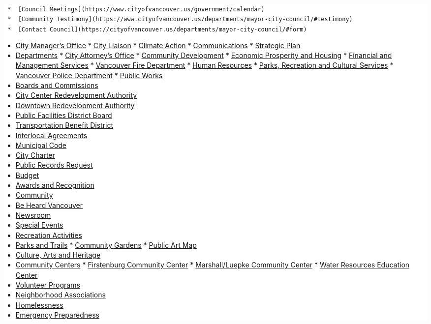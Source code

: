      *  [Council Meetings](https://www.cityofvancouver.us/government/calendar) 
     *  [Community Testimony](https://www.cityofvancouver.us/departments/mayor-city-council/#testimony) 
     *  [Contact Council](https://cityofvancouver.us/departments/mayor-city-council/#form)  
   *  [City Manager’s Office](https://cityofvancouver.us/departments/city-managers-office) 
     *  [City Liaison](https://www.cityofvancouver.us/city-managers-office/city-liaison-services) 
     *  [Climate Action](https://www.cityofvancouver.us/city-managers-office/climate-action) 
     *  [Communications](https://www.cityofvancouver.us/city-managers-office/communication) 
     *  [Strategic Plan](https://www.cityofvancouver.us/government/strategic-plan)  
   *  [Departments](https://www.cityofvancouver.us/government/department-directory) 
     *  [City Attorney’s Office](https://www.cityofvancouver.us/departments/city-attorney) 
     *  [Community Development](https://www.cityofvancouver.us/departments/community-development) 
     *  [Economic Prosperity and Housing](https://www.cityofvancouver.us/departments/economic-prosperity-housing) 
     *  [Financial and Management Services](https://www.cityofvancouver.us/departments/financial-management-services) 
     *  [Vancouver Fire Department](https://www.cityofvancouver.us/departments/fire-department) 
     *  [Human Resources](https://www.cityofvancouver.us/departments/hr) 
     *  [Parks, Recreation and Cultural Services](https://www.cityofvancouver.us/departments/parks-recreation-and-cultural-services) 
     *  [Vancouver Police Department](https://www.cityofvancouver.us/departments/police) 
     *  [Public Works](https://www.cityofvancouver.us/departments/public-works)  
   *  [Boards and Commissions](https://www.cityofvancouver.us/government/boards-commissions) 
   *  [City Center Redevelopment Authority](https://www.cityofvancouver.us/government/city-center-redevelopment-authority) 
   *  [Downtown Redevelopment Authority](https://www.cityofvancouver.us/government/downtown-redevelopment-authority) 
   *  [Public Facilities District Board](https://www.cityofvancouver.us/government/public-facilities-district-board) 
   *  [Transportation Benefit District](https://www.cityofvancouver.us/business/planning-development-and-zoning/transportation-planning/vancouver-transportation-benefit-district) 
   *  [Interlocal Agreements](https://www.cityofvancouver.us/government/department/financial-and-management-services/interlocal-agreements) 
   *  [Municipal Code](https://vancouver.municipal.codes) 
   *  [City Charter](https://www.cityofvancouver.us/government/city-charter) 
   *  [Public Records Request](https://www.cityofvancouver.us/government/public-records-request) 
   *  [Budget](https://www.cityofvancouver.us/government/department/financial-and-management-services/budget) 
   *  [Awards and Recognition](https://www.cityofvancouver.us/about-vancouver/awards-recognition)  
 *  [Community](https://www.cityofvancouver.us/community) 
   *  [Be Heard Vancouver](https://www.beheardvancouver.org) 
   *  [Newsroom](https://www.cityofvancouver.us/community/news) 
   *  [Special Events](https://www.cityofvancouver.us/government/department/parks-recreation-and-cultural-services/special-events-in-vancouver) 
   *  [Recreation Activities](https://www.cityofvancouver.us/government/department/parks-recreation-and-cultural-services/recreation-activities) 
   *  [Parks and Trails](https://www.cityofvancouver.us/community/parks-trails/parkfinder) 
     *  [Community Gardens](https://www.cityofvancouver.us/government/department/parks-recreation-and-cultural-services/community-gardens) 
     *  [Public Art Map](https://city-of-vancouver-wa-geo-hub-cityofvancouver.hub.arcgis.com/apps/fa72863a21ea42c3b114d6e8a2be706a/explore)  
   *  [Culture, Arts and Heritage](https://www.cityofvancouver.us/government/department/parks-recreation-and-cultural-services/culture-arts-and-heritage) 
   *  [Community Centers](https://www.cityofvancouver.us/community/community-centers) 
     *  [Firstenburg Community Center](https://www.cityofvancouver.us/community/community-centers/firstenburg-community-center) 
     *  [Marshall/Luepke Community Center](https://www.cityofvancouver.us/community/community-centers/marshall-luepke-center) 
     *  [Water Resources Education Center](https://www.cityofvancouver.us/government/department/public-works/water-resources-education-center)  
   *  [Volunteer Programs](https://www.cityofvancouver.us/government/department/parks-recreation-and-cultural-services/volunteer-programs) 
   *  [Neighborhood Associations](https://www.cityofvancouver.us/community/neighborhoods) 
   *  [Homelessness](https://www.cityofvancouver.us/city-managers-office/homeless) 
   *  [Emergency Preparedness](https://www.cityofvancouver.us/community/emergency-preparedness) 